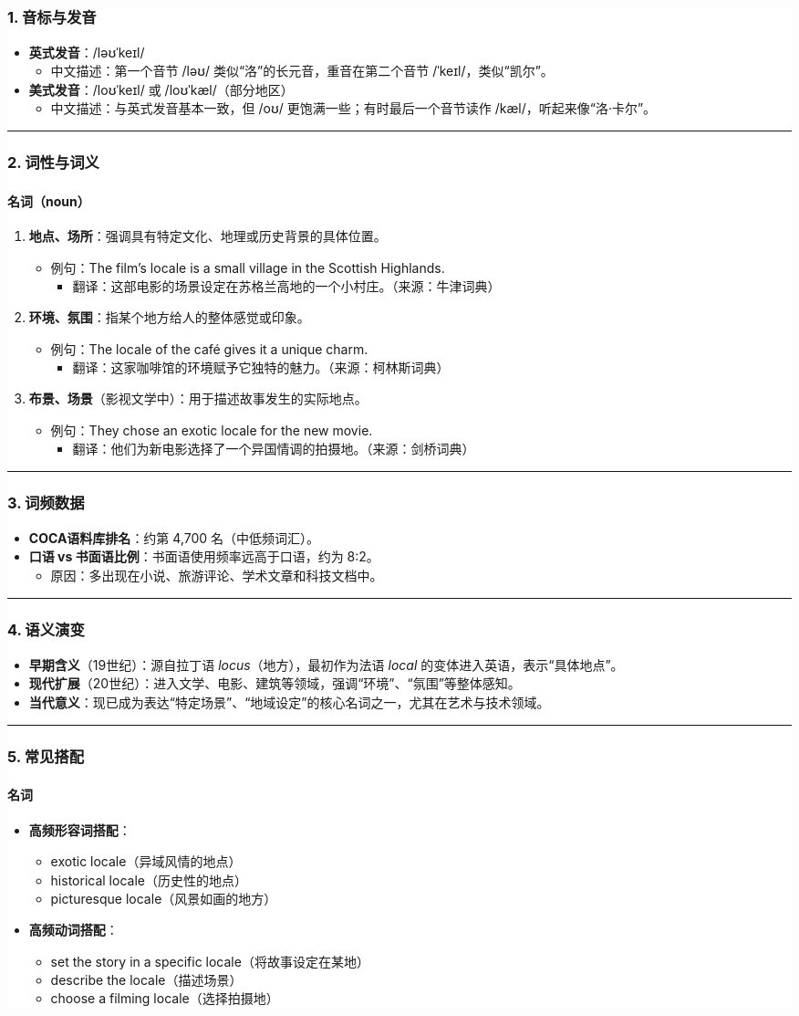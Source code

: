 ### 1. 音标与发音

- **英式发音**：/ləʊˈkeɪl/  
  - 中文描述：第一个音节 /ləʊ/ 类似“洛”的长元音，重音在第二个音节 /ˈkeɪl/，类似“凯尔”。
- **美式发音**：/loʊˈkeɪl/ 或 /loʊˈkæl/（部分地区）  
  - 中文描述：与英式发音基本一致，但 /oʊ/ 更饱满一些；有时最后一个音节读作 /kæl/，听起来像“洛·卡尔”。

---

### 2. 词性与词义

#### 名词（noun）
1. **地点、场所**：强调具有特定文化、地理或历史背景的具体位置。  
   - 例句：The film’s locale is a small village in the Scottish Highlands.  
     - 翻译：这部电影的场景设定在苏格兰高地的一个小村庄。（来源：牛津词典）

2. **环境、氛围**：指某个地方给人的整体感觉或印象。  
   - 例句：The locale of the café gives it a unique charm.  
     - 翻译：这家咖啡馆的环境赋予它独特的魅力。（来源：柯林斯词典）

3. **布景、场景**（影视文学中）：用于描述故事发生的实际地点。  
   - 例句：They chose an exotic locale for the new movie.  
     - 翻译：他们为新电影选择了一个异国情调的拍摄地。（来源：剑桥词典）

---

### 3. 词频数据

- **COCA语料库排名**：约第 4,700 名（中低频词汇）。
- **口语 vs 书面语比例**：书面语使用频率远高于口语，约为 8:2。  
  - 原因：多出现在小说、旅游评论、学术文章和科技文档中。

---

### 4. 语义演变

- **早期含义**（19世纪）：源自拉丁语 *locus*（地方），最初作为法语 *local* 的变体进入英语，表示“具体地点”。
- **现代扩展**（20世纪）：进入文学、电影、建筑等领域，强调“环境”、“氛围”等整体感知。
- **当代意义**：现已成为表达“特定场景”、“地域设定”的核心名词之一，尤其在艺术与技术领域。

---

### 5. 常见搭配

#### 名词
- **高频形容词搭配**：
  - exotic locale（异域风情的地点）
  - historical locale（历史性的地点）
  - picturesque locale（风景如画的地方）

- **高频动词搭配**：
  - set the story in a specific locale（将故事设定在某地）
  - describe the locale（描述场景）
  - choose a filming locale（选择拍摄地）
